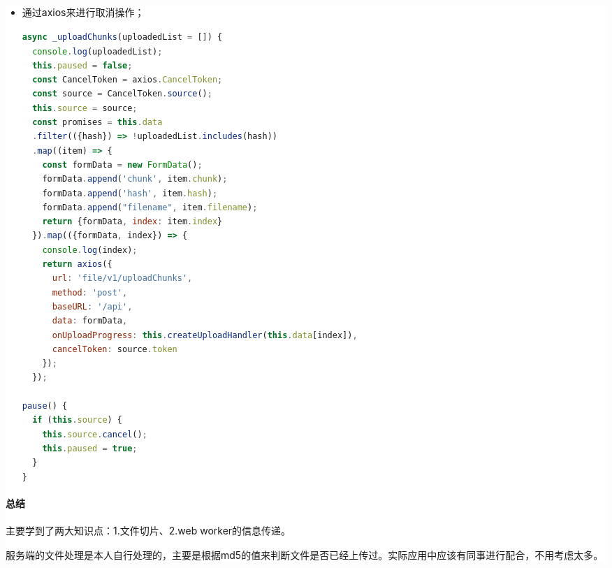 - 通过axios来进行取消操作；

  ```js
  async _uploadChunks(uploadedList = []) {
    console.log(uploadedList);
    this.paused = false;
    const CancelToken = axios.CancelToken;
    const source = CancelToken.source();
    this.source = source;
    const promises = this.data
    .filter(({hash}) => !uploadedList.includes(hash))
    .map((item) => {
      const formData = new FormData();
      formData.append('chunk', item.chunk);
      formData.append('hash', item.hash);
      formData.append("filename", item.filename);
      return {formData, index: item.index}
    }).map(({formData, index}) => {
      console.log(index);
      return axios({
        url: 'file/v1/uploadChunks',
        method: 'post',
        baseURL: '/api',
        data: formData,
        onUploadProgress: this.createUploadHandler(this.data[index]),
        cancelToken: source.token
      });
    });
    
  pause() {
    if (this.source) {
      this.source.cancel();
      this.paused = true;
    }
  }
  ```


#### 总结

主要学到了两大知识点：1.文件切片、2.web worker的信息传递。

服务端的文件处理是本人自行处理的，主要是根据md5的值来判断文件是否已经上传过。实际应用中应该有同事进行配合，不用考虑太多。


